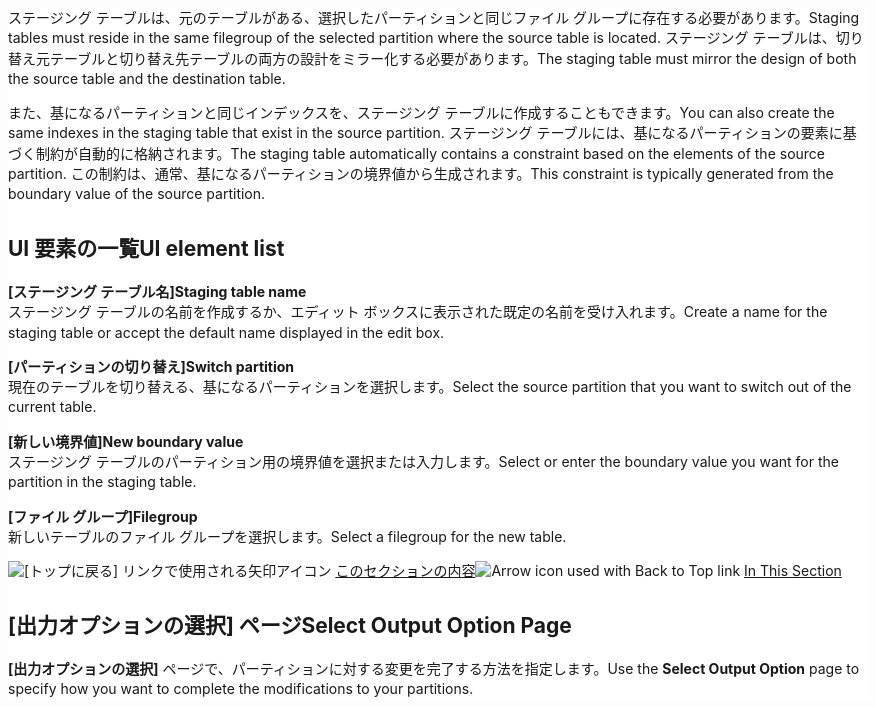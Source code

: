  <span data-ttu-id="c9982-166">ステージング テーブルは、元のテーブルがある、選択したパーティションと同じファイル グループに存在する必要があります。</span><span class="sxs-lookup"><span data-stu-id="c9982-166">Staging tables must reside in the same filegroup of the selected partition where the source table is located.</span></span> <span data-ttu-id="c9982-167">ステージング テーブルは、切り替え元テーブルと切り替え先テーブルの両方の設計をミラー化する必要があります。</span><span class="sxs-lookup"><span data-stu-id="c9982-167">The staging table must mirror the design of both the source table and the destination table.</span></span>  
  
 <span data-ttu-id="c9982-168">また、基になるパーティションと同じインデックスを、ステージング テーブルに作成することもできます。</span><span class="sxs-lookup"><span data-stu-id="c9982-168">You can also create the same indexes in the staging table that exist in the source partition.</span></span> <span data-ttu-id="c9982-169">ステージング テーブルには、基になるパーティションの要素に基づく制約が自動的に格納されます。</span><span class="sxs-lookup"><span data-stu-id="c9982-169">The staging table automatically contains a constraint based on the elements of the source partition.</span></span> <span data-ttu-id="c9982-170">この制約は、通常、基になるパーティションの境界値から生成されます。</span><span class="sxs-lookup"><span data-stu-id="c9982-170">This constraint is typically generated from the boundary value of the source partition.</span></span>  
  
## <a name="ui-element-list"></a><span data-ttu-id="c9982-171">UI 要素の一覧</span><span class="sxs-lookup"><span data-stu-id="c9982-171">UI element list</span></span>  
 <span data-ttu-id="c9982-172">**[ステージング テーブル名]**</span><span class="sxs-lookup"><span data-stu-id="c9982-172">**Staging table name**</span></span>  
 <span data-ttu-id="c9982-173">ステージング テーブルの名前を作成するか、エディット ボックスに表示された既定の名前を受け入れます。</span><span class="sxs-lookup"><span data-stu-id="c9982-173">Create a name for the staging table or accept the default name displayed in the edit box.</span></span>  
  
 <span data-ttu-id="c9982-174">**[パーティションの切り替え]**</span><span class="sxs-lookup"><span data-stu-id="c9982-174">**Switch partition**</span></span>  
 <span data-ttu-id="c9982-175">現在のテーブルを切り替える、基になるパーティションを選択します。</span><span class="sxs-lookup"><span data-stu-id="c9982-175">Select the source partition that you want to switch out of the current table.</span></span>  
  
 <span data-ttu-id="c9982-176">**[新しい境界値]**</span><span class="sxs-lookup"><span data-stu-id="c9982-176">**New boundary value**</span></span>  
 <span data-ttu-id="c9982-177">ステージング テーブルのパーティション用の境界値を選択または入力します。</span><span class="sxs-lookup"><span data-stu-id="c9982-177">Select or enter the boundary value you want for the partition in the staging table.</span></span>  
  
 <span data-ttu-id="c9982-178">**[ファイル グループ]**</span><span class="sxs-lookup"><span data-stu-id="c9982-178">**Filegroup**</span></span>  
 <span data-ttu-id="c9982-179">新しいテーブルのファイル グループを選択します。</span><span class="sxs-lookup"><span data-stu-id="c9982-179">Select a filegroup for the new table.</span></span>  
  
 <span data-ttu-id="c9982-180">![[トップに戻る] リンクで使用される矢印アイコン](../../2014-toc/media/uparrow16x16.gif "[トップに戻る] リンクで使用される矢印アイコン") [このセクションの内容](#Top)</span><span class="sxs-lookup"><span data-stu-id="c9982-180">![Arrow icon used with Back to Top link](../../2014-toc/media/uparrow16x16.gif "Arrow icon used with Back to Top link") [In This Section](#Top)</span></span>  
  
##  <a name="select-output-option-page"></a><a name="OutputOption"></a> <span data-ttu-id="c9982-181">[出力オプションの選択] ページ</span><span class="sxs-lookup"><span data-stu-id="c9982-181">Select Output Option Page</span></span>  
 <span data-ttu-id="c9982-182">**[出力オプションの選択]** ページで、パーティションに対する変更を完了する方法を指定します。</span><span class="sxs-lookup"><span data-stu-id="c9982-182">Use the **Select Output Option** page to specify how you want to complete the modifications to your partitions.</span></span>  
  